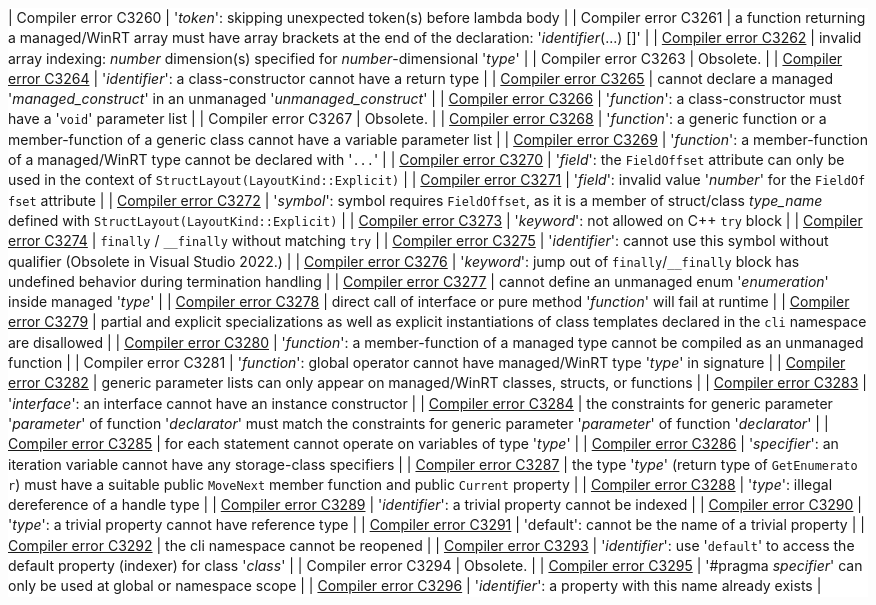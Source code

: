 | Compiler error C3260 | '*token*': skipping unexpected token(s) before lambda body |
| Compiler error C3261 | a function returning a managed/WinRT array must have array brackets at the end of the declaration: '*identifier*(...) \[]' |
| [Compiler error C3262](compiler-error-c3262.md) | invalid array indexing: *number* dimension(s) specified for *number*-dimensional '*type*' |
| Compiler error C3263 | Obsolete. |
| [Compiler error C3264](compiler-error-c3264.md) | '*identifier*': a class-constructor cannot have a return type |
| [Compiler error C3265](compiler-error-c3265.md) | cannot declare a managed '*managed_construct*' in an unmanaged '*unmanaged_construct*' |
| [Compiler error C3266](compiler-error-c3266.md) | '*function*': a class-constructor must have a '`void`' parameter list |
| Compiler error C3267 | Obsolete. |
| [Compiler error C3268](compiler-error-c3268.md) | '*function*': a generic function or a member-function of a generic class cannot have a variable parameter list |
| [Compiler error C3269](compiler-error-c3269.md) | '*function*': a member-function of a managed/WinRT type cannot be declared with '`...`' |
| [Compiler error C3270](compiler-error-c3270.md) | '*field*': the `FieldOffset` attribute can only be used in the context of `StructLayout(LayoutKind::Explicit)` |
| [Compiler error C3271](compiler-error-c3271.md) | '*field*': invalid value '*number*' for the `FieldOffset` attribute |
| [Compiler error C3272](compiler-error-c3272.md) | '*symbol*': symbol requires `FieldOffset`, as it is a member of struct/class *type_name* defined with `StructLayout(LayoutKind::Explicit)` |
| [Compiler error C3273](compiler-error-c3273.md) | '*keyword*': not allowed on C++ `try` block |
| [Compiler error C3274](compiler-error-c3274.md) | `finally` / `__finally` without matching `try` |
| [Compiler error C3275](compiler-error-c3275.md) | '*identifier*': cannot use this symbol without qualifier (Obsolete in Visual Studio 2022.) |
| [Compiler error C3276](compiler-error-c3276.md) | '*keyword*': jump out of `finally`/`__finally` block has undefined behavior during termination handling |
| [Compiler error C3277](compiler-error-c3277.md) | cannot define an unmanaged enum '*enumeration*' inside managed '*type*' |
| [Compiler error C3278](compiler-error-c3278.md) | direct call of interface or pure method '*function*' will fail at runtime |
| [Compiler error C3279](compiler-error-c3279.md) | partial and explicit specializations as well as explicit instantiations of class templates declared in the `cli` namespace are disallowed |
| [Compiler error C3280](compiler-error-c3280.md) | '*function*': a member-function of a managed type cannot be compiled as an unmanaged function |
| Compiler error C3281 | '*function*': global operator cannot have managed/WinRT type '*type*' in signature |
| [Compiler error C3282](compiler-error-c3282.md) | generic parameter lists can only appear on managed/WinRT classes, structs, or functions |
| [Compiler error C3283](compiler-error-c3283.md) | '*interface*': an interface cannot have an instance constructor |
| [Compiler error C3284](compiler-error-c3284.md) | the constraints for generic parameter '*parameter*' of function '*declarator*' must match the constraints for generic parameter '*parameter*' of function '*declarator*' |
| [Compiler error C3285](compiler-error-c3285.md) | for each statement cannot operate on variables of type '*type*' |
| [Compiler error C3286](compiler-error-c3286.md) | '*specifier*': an iteration variable cannot have any storage-class specifiers |
| [Compiler error C3287](compiler-error-c3287.md) | the type '*type*' (return type of `GetEnumerator`) must have a suitable public `MoveNext` member function and public `Current` property |
| [Compiler error C3288](compiler-error-c3288.md) | '*type*': illegal dereference of a handle type |
| [Compiler error C3289](compiler-error-c3289.md) | '*identifier*': a trivial property cannot be indexed |
| [Compiler error C3290](compiler-error-c3290.md) | '*type*': a trivial property cannot have reference type |
| [Compiler error C3291](compiler-error-c3291.md) | 'default': cannot be the name of a trivial property |
| [Compiler error C3292](compiler-error-c3292.md) | the cli namespace cannot be reopened |
| [Compiler error C3293](compiler-error-c3293.md) | '*identifier*': use '`default`' to access the default property (indexer) for class '*class*' |
| Compiler error C3294 | Obsolete. |
| [Compiler error C3295](compiler-error-c3295.md) | '#pragma *specifier*' can only be used at global or namespace scope |
| [Compiler error C3296](compiler-error-c3296.md) | '*identifier*': a property with this name already exists |